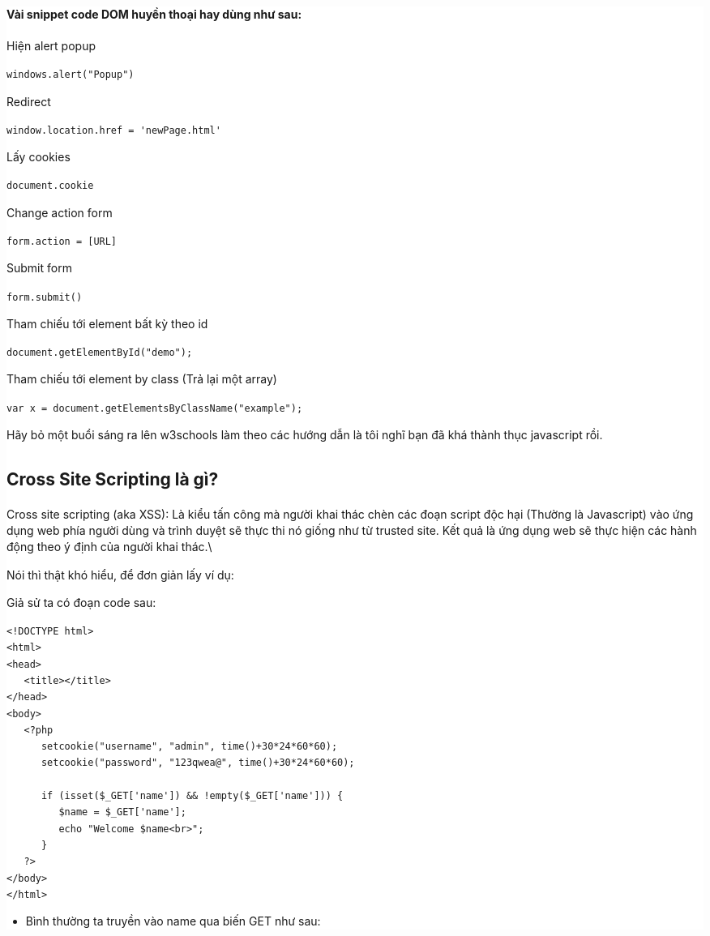 #### Vài snippet code DOM huyền thoại hay dùng như sau:

Hiện alert popup
```
windows.alert("Popup")
```
Redirect
```
window.location.href = 'newPage.html'
```
Lấy cookies
```
document.cookie
```
Change action form
```
form.action = [URL]
```
Submit form
```
form.submit()
```
Tham chiếu tới element bất kỳ theo id
```
document.getElementById("demo");
```
Tham chiếu tới element by class (Trả lại một array)
```
var x = document.getElementsByClassName("example");
```

Hãy bỏ một buổi sáng ra lên w3schools làm theo các hướng dẫn là tôi nghĩ bạn đã khá thành thục javascript rồi.

## Cross Site Scripting là gì?

Cross site scripting (aka XSS): Là kiểu tấn công mà người khai thác chèn các đoạn script độc hại (Thường là Javascript) vào ứng dụng web phía người dùng và trình duyệt sẽ thực thi nó giống như từ trusted site. Kết quả là ứng dụng web sẽ thực hiện các hành động theo ý định của người khai thác.\

Nói thì thật khó hiểu, để đơn giản lấy ví dụ:

Giả sử ta có đoạn code sau:
```
<!DOCTYPE html>
<html>
<head>
   <title></title>
</head>
<body>
   <?php
      setcookie("username", "admin", time()+30*24*60*60);
      setcookie("password", "123qwea@", time()+30*24*60*60);

      if (isset($_GET['name']) && !empty($_GET['name'])) {
         $name = $_GET['name'];
         echo "Welcome $name<br>"; 
      }
   ?>
</body>
</html> 
```
+ Bình thường ta truyền vào name qua biến GET như sau:
